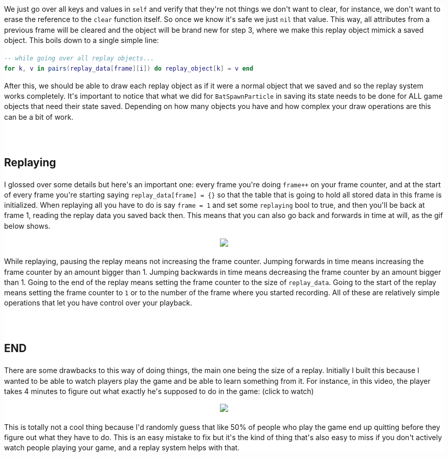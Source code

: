 We just go over all keys and values in `self` and verify that they're not things we don't want to clear, for instance, we don't want to erase the reference to the `clear` function itself. So once we know it's safe we just `nil` that value. This way, all attributes from a previous frame will be cleared and the object will be brand new for step 3, where we make this replay object mimick a saved object. This boils down to a single simple line:

```lua
-- while going over all replay objects...
for k, v in pairs(replay_data[frame][i]) do replay_object[k] = v end
```

After this, we should be able to draw each replay object as if it were a normal object that we saved and so the replay system works completely. It's important to notice that what we did for `BatSpawnParticle` in saving its state needs to be done for ALL game objects that need their state saved. Depending on how many objects you have and how complex your draw operations are this can be a bit of work.

<br>

## Replaying

I glossed over some details but here's an important one: every frame you're doing `frame++` on your frame counter, and at the start of every frame you're starting saying `replay_data[frame] = {}` so that the table that is going to hold all stored data in this frame is initialized. When replaying all you have to do is say `frame = 1` and set some `replaying` bool to true, and then you'll be back at frame 1, reading the replay data you saved back then. This means that you can also go back and forwards in time at will, as the gif below shows.

<p align="center">
    <img src="https://github.com/adonaac/blog/raw/master/images/rep-4.gif"/>
</p>

While replaying, pausing the replay means not increasing the frame counter. Jumping forwards in time means increasing the frame counter by an amount bigger than 1. Jumping backwards in time means decreasing the frame counter by an amount bigger than 1. Going to the end of the replay means setting the frame counter to the size of `replay_data`. Going to the start of the replay means setting the frame counter to `1` or to the number of the frame where you started recording. All of these are relatively simple operations that let you have control over your playback.

<br>

## END

There are some drawbacks to this way of doing things, the main one being the size of a replay. Initially I built this because I wanted to be able to watch players play the game and be able to learn something from it. For instance, in this video, the player takes 4 minutes to figure out what exactly he's supposed to do in the game: (click to watch)

<p align="center">
<a href="http://www.youtube.com/watch?feature=player_embedded&v=akuJ9selnCw" target="_blank"><img src="https://github.com/adonaac/blog/raw/master/images/rep-5.png"/></a>
</p>

This is totally not a cool thing because I'd randomly guess that like 50% of people who play the game end up quitting before they figure out what they have to do. This is an easy mistake to fix but it's the kind of thing that's also easy to miss if you don't actively watch people playing your game, and a replay system helps with that.
